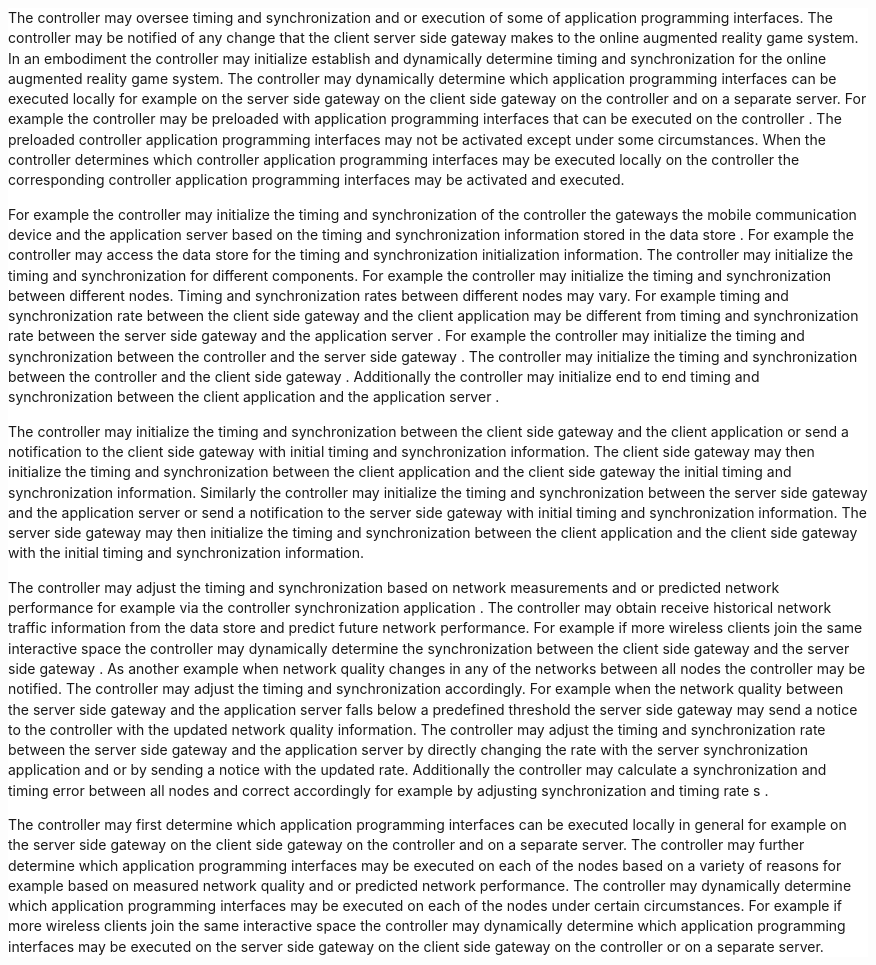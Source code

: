 The controller may oversee timing and synchronization and or execution of some of application programming interfaces. The controller may be notified of any change that the client server side gateway makes to the online augmented reality game system. In an embodiment the controller may initialize establish and dynamically determine timing and synchronization for the online augmented reality game system. The controller may dynamically determine which application programming interfaces can be executed locally for example on the server side gateway on the client side gateway on the controller and on a separate server. For example the controller may be preloaded with application programming interfaces that can be executed on the controller . The preloaded controller application programming interfaces may not be activated except under some circumstances. When the controller determines which controller application programming interfaces may be executed locally on the controller the corresponding controller application programming interfaces may be activated and executed.

For example the controller may initialize the timing and synchronization of the controller the gateways the mobile communication device and the application server based on the timing and synchronization information stored in the data store . For example the controller may access the data store for the timing and synchronization initialization information. The controller may initialize the timing and synchronization for different components. For example the controller may initialize the timing and synchronization between different nodes. Timing and synchronization rates between different nodes may vary. For example timing and synchronization rate between the client side gateway and the client application may be different from timing and synchronization rate between the server side gateway and the application server . For example the controller may initialize the timing and synchronization between the controller and the server side gateway . The controller may initialize the timing and synchronization between the controller and the client side gateway . Additionally the controller may initialize end to end timing and synchronization between the client application and the application server .

The controller may initialize the timing and synchronization between the client side gateway and the client application or send a notification to the client side gateway with initial timing and synchronization information. The client side gateway may then initialize the timing and synchronization between the client application and the client side gateway the initial timing and synchronization information. Similarly the controller may initialize the timing and synchronization between the server side gateway and the application server or send a notification to the server side gateway with initial timing and synchronization information. The server side gateway may then initialize the timing and synchronization between the client application and the client side gateway with the initial timing and synchronization information.

The controller may adjust the timing and synchronization based on network measurements and or predicted network performance for example via the controller synchronization application . The controller may obtain receive historical network traffic information from the data store and predict future network performance. For example if more wireless clients join the same interactive space the controller may dynamically determine the synchronization between the client side gateway and the server side gateway . As another example when network quality changes in any of the networks between all nodes the controller may be notified. The controller may adjust the timing and synchronization accordingly. For example when the network quality between the server side gateway and the application server falls below a predefined threshold the server side gateway may send a notice to the controller with the updated network quality information. The controller may adjust the timing and synchronization rate between the server side gateway and the application server by directly changing the rate with the server synchronization application and or by sending a notice with the updated rate. Additionally the controller may calculate a synchronization and timing error between all nodes and correct accordingly for example by adjusting synchronization and timing rate s .

The controller may first determine which application programming interfaces can be executed locally in general for example on the server side gateway on the client side gateway on the controller and on a separate server. The controller may further determine which application programming interfaces may be executed on each of the nodes based on a variety of reasons for example based on measured network quality and or predicted network performance. The controller may dynamically determine which application programming interfaces may be executed on each of the nodes under certain circumstances. For example if more wireless clients join the same interactive space the controller may dynamically determine which application programming interfaces may be executed on the server side gateway on the client side gateway on the controller or on a separate server.
